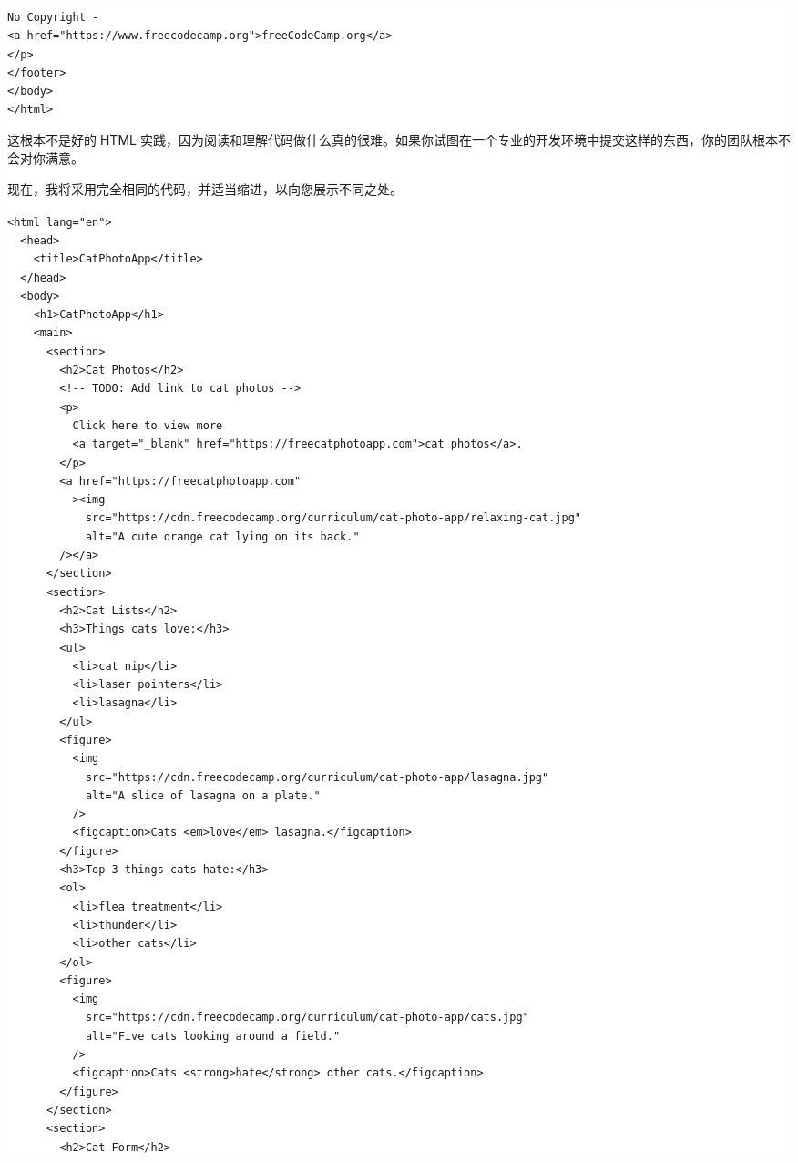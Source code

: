 ```
No Copyright -
<a href="https://www.freecodecamp.org">freeCodeCamp.org</a>
</p>
</footer>
</body>
</html> 
```

这根本不是好的 HTML 实践，因为阅读和理解代码做什么真的很难。如果你试图在一个专业的开发环境中提交这样的东西，你的团队根本不会对你满意。

现在，我将采用完全相同的代码，并适当缩进，以向您展示不同之处。

```
<html lang="en">
  <head>
    <title>CatPhotoApp</title>
  </head>
  <body>
    <h1>CatPhotoApp</h1>
    <main>
      <section>
        <h2>Cat Photos</h2>
        <!-- TODO: Add link to cat photos -->
        <p>
          Click here to view more
          <a target="_blank" href="https://freecatphotoapp.com">cat photos</a>.
        </p>
        <a href="https://freecatphotoapp.com"
          ><img
            src="https://cdn.freecodecamp.org/curriculum/cat-photo-app/relaxing-cat.jpg"
            alt="A cute orange cat lying on its back."
        /></a>
      </section>
      <section>
        <h2>Cat Lists</h2>
        <h3>Things cats love:</h3>
        <ul>
          <li>cat nip</li>
          <li>laser pointers</li>
          <li>lasagna</li>
        </ul>
        <figure>
          <img
            src="https://cdn.freecodecamp.org/curriculum/cat-photo-app/lasagna.jpg"
            alt="A slice of lasagna on a plate."
          />
          <figcaption>Cats <em>love</em> lasagna.</figcaption>
        </figure>
        <h3>Top 3 things cats hate:</h3>
        <ol>
          <li>flea treatment</li>
          <li>thunder</li>
          <li>other cats</li>
        </ol>
        <figure>
          <img
            src="https://cdn.freecodecamp.org/curriculum/cat-photo-app/cats.jpg"
            alt="Five cats looking around a field."
          />
          <figcaption>Cats <strong>hate</strong> other cats.</figcaption>
        </figure>
      </section>
      <section>
        <h2>Cat Form</h2>
```